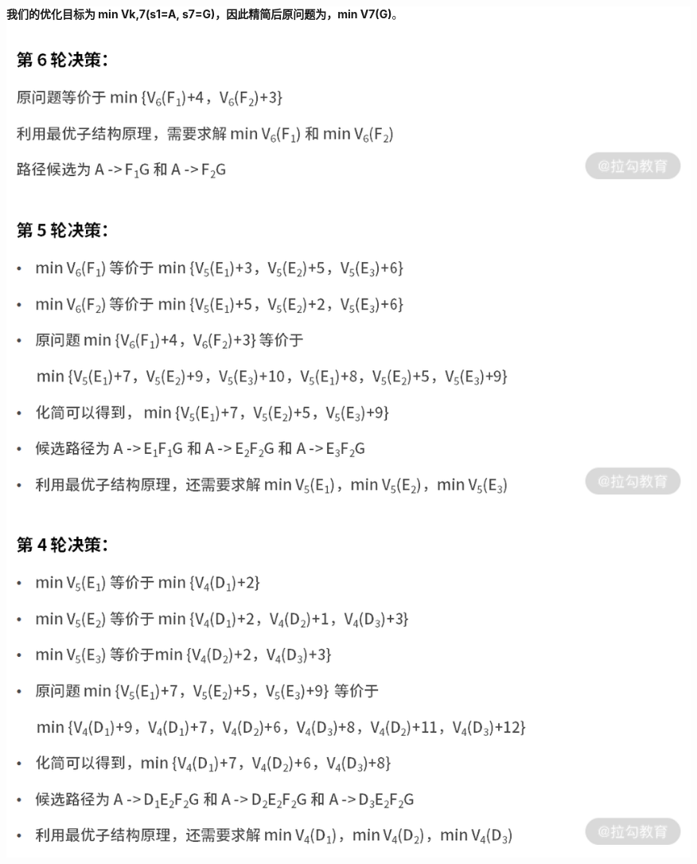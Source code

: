 <p><strong>我们的优化目标为 min Vk,7(s1=A, s7=G)，因此精简后原问题为，min V7(G)</strong>。</p>

<p><img src="assets/Ciqc1F78bvCAD2QkAABAo0Sezlc723.png" alt="image" /></p>

<p><img src="assets/Ciqc1F79TfyAEbKKAAB2PY0Lb5U909.png" alt="5.png" /></p>

<p><img src="assets/Ciqc1F78bx2AO3WTAACB1LuxHEo059.png" alt="imag" /></p>
